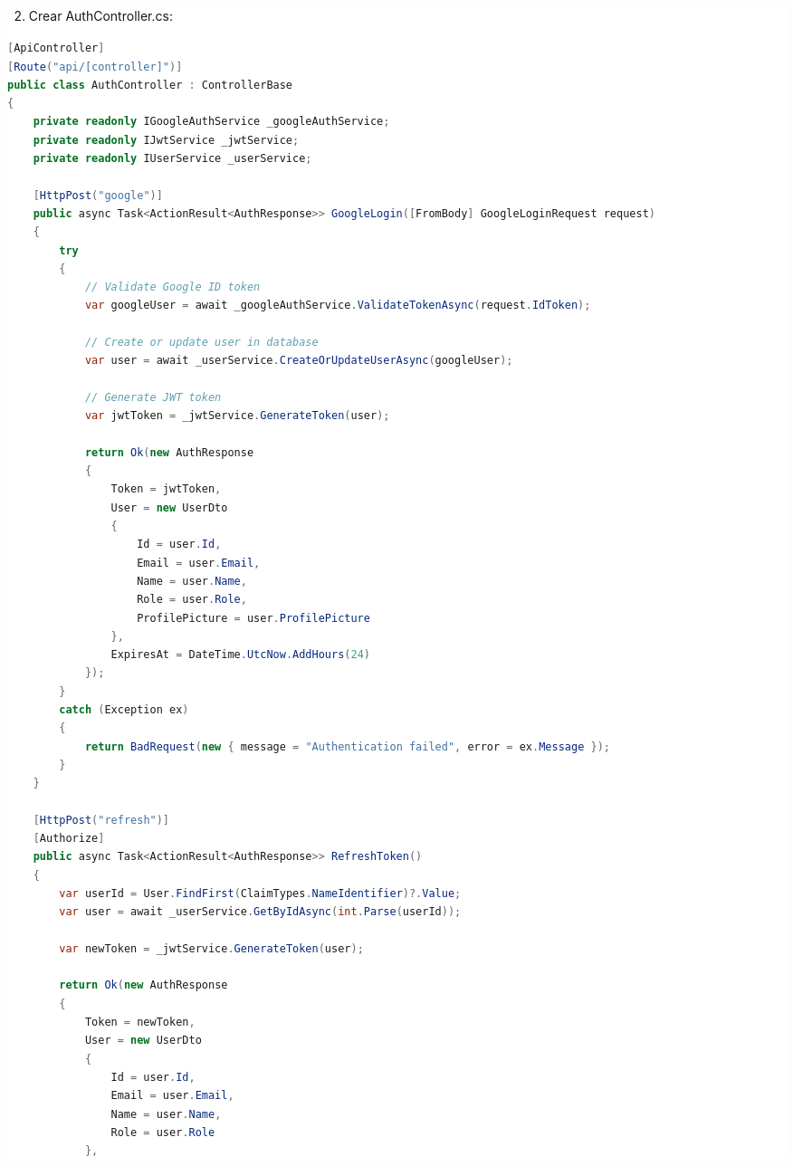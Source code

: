 2. Crear AuthController.cs:
```csharp
[ApiController]
[Route("api/[controller]")]
public class AuthController : ControllerBase
{
    private readonly IGoogleAuthService _googleAuthService;
    private readonly IJwtService _jwtService;
    private readonly IUserService _userService;

    [HttpPost("google")]
    public async Task<ActionResult<AuthResponse>> GoogleLogin([FromBody] GoogleLoginRequest request)
    {
        try
        {
            // Validate Google ID token
            var googleUser = await _googleAuthService.ValidateTokenAsync(request.IdToken);
            
            // Create or update user in database
            var user = await _userService.CreateOrUpdateUserAsync(googleUser);
            
            // Generate JWT token
            var jwtToken = _jwtService.GenerateToken(user);
            
            return Ok(new AuthResponse
            {
                Token = jwtToken,
                User = new UserDto
                {
                    Id = user.Id,
                    Email = user.Email,
                    Name = user.Name,
                    Role = user.Role,
                    ProfilePicture = user.ProfilePicture
                },
                ExpiresAt = DateTime.UtcNow.AddHours(24)
            });
        }
        catch (Exception ex)
        {
            return BadRequest(new { message = "Authentication failed", error = ex.Message });
        }
    }

    [HttpPost("refresh")]
    [Authorize]
    public async Task<ActionResult<AuthResponse>> RefreshToken()
    {
        var userId = User.FindFirst(ClaimTypes.NameIdentifier)?.Value;
        var user = await _userService.GetByIdAsync(int.Parse(userId));
        
        var newToken = _jwtService.GenerateToken(user);
        
        return Ok(new AuthResponse
        {
            Token = newToken,
            User = new UserDto
            {
                Id = user.Id,
                Email = user.Email,
                Name = user.Name,
                Role = user.Role
            },
```